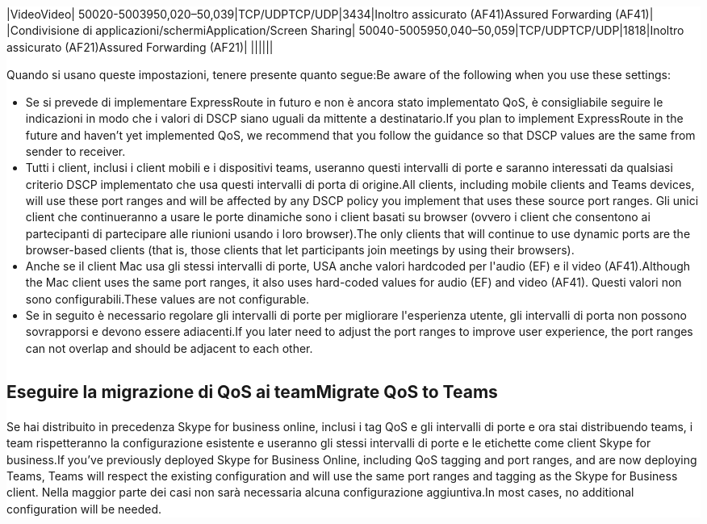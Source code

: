 |<span data-ttu-id="f0631-185">Video</span><span class="sxs-lookup"><span data-stu-id="f0631-185">Video</span></span>| <span data-ttu-id="f0631-186">50020-50039</span><span class="sxs-lookup"><span data-stu-id="f0631-186">50,020–50,039</span></span>|<span data-ttu-id="f0631-187">TCP/UDP</span><span class="sxs-lookup"><span data-stu-id="f0631-187">TCP/UDP</span></span>|<span data-ttu-id="f0631-188">34</span><span class="sxs-lookup"><span data-stu-id="f0631-188">34</span></span>|<span data-ttu-id="f0631-189">Inoltro assicurato (AF41)</span><span class="sxs-lookup"><span data-stu-id="f0631-189">Assured Forwarding (AF41)</span></span>|
|<span data-ttu-id="f0631-190">Condivisione di applicazioni/schermi</span><span class="sxs-lookup"><span data-stu-id="f0631-190">Application/Screen Sharing</span></span>| <span data-ttu-id="f0631-191">50040-50059</span><span class="sxs-lookup"><span data-stu-id="f0631-191">50,040–50,059</span></span>|<span data-ttu-id="f0631-192">TCP/UDP</span><span class="sxs-lookup"><span data-stu-id="f0631-192">TCP/UDP</span></span>|<span data-ttu-id="f0631-193">18</span><span class="sxs-lookup"><span data-stu-id="f0631-193">18</span></span>|<span data-ttu-id="f0631-194">Inoltro assicurato (AF21)</span><span class="sxs-lookup"><span data-stu-id="f0631-194">Assured Forwarding (AF21)</span></span>|
||||||

<span data-ttu-id="f0631-195">Quando si usano queste impostazioni, tenere presente quanto segue:</span><span class="sxs-lookup"><span data-stu-id="f0631-195">Be aware of the following when you use these settings:</span></span>

- <span data-ttu-id="f0631-196">Se si prevede di implementare ExpressRoute in futuro e non è ancora stato implementato QoS, è consigliabile seguire le indicazioni in modo che i valori di DSCP siano uguali da mittente a destinatario.</span><span class="sxs-lookup"><span data-stu-id="f0631-196">If you plan to implement ExpressRoute in the future and haven’t yet implemented QoS, we recommend that you follow the guidance so that DSCP values are the same from sender to receiver.</span></span>
- <span data-ttu-id="f0631-197">Tutti i client, inclusi i client mobili e i dispositivi teams, useranno questi intervalli di porte e saranno interessati da qualsiasi criterio DSCP implementato che usa questi intervalli di porta di origine.</span><span class="sxs-lookup"><span data-stu-id="f0631-197">All clients, including mobile clients and Teams devices, will use these port ranges and will be affected by any DSCP policy you implement that uses these source port ranges.</span></span> <span data-ttu-id="f0631-198">Gli unici client che continueranno a usare le porte dinamiche sono i client basati su browser (ovvero i client che consentono ai partecipanti di partecipare alle riunioni usando i loro browser).</span><span class="sxs-lookup"><span data-stu-id="f0631-198">The only clients that will continue to use dynamic ports are the browser-based clients (that is, those clients that let participants join meetings by using their browsers).</span></span>
- <span data-ttu-id="f0631-199">Anche se il client Mac usa gli stessi intervalli di porte, USA anche valori hardcoded per l'audio (EF) e il video (AF41).</span><span class="sxs-lookup"><span data-stu-id="f0631-199">Although the Mac client uses the same port ranges, it also uses hard-coded values for audio (EF) and video (AF41).</span></span> <span data-ttu-id="f0631-200">Questi valori non sono configurabili.</span><span class="sxs-lookup"><span data-stu-id="f0631-200">These values are not configurable.</span></span>
- <span data-ttu-id="f0631-201">Se in seguito è necessario regolare gli intervalli di porte per migliorare l'esperienza utente, gli intervalli di porta non possono sovrapporsi e devono essere adiacenti.</span><span class="sxs-lookup"><span data-stu-id="f0631-201">If you later need to adjust the port ranges to improve user experience, the port ranges can not overlap and should be adjacent to each other.</span></span>

## <a name="migrate-qos-to-teams"></a><span data-ttu-id="f0631-202">Eseguire la migrazione di QoS ai team</span><span class="sxs-lookup"><span data-stu-id="f0631-202">Migrate QoS to Teams</span></span>

<span data-ttu-id="f0631-203">Se hai distribuito in precedenza Skype for business online, inclusi i tag QoS e gli intervalli di porte e ora stai distribuendo teams, i team rispetteranno la configurazione esistente e useranno gli stessi intervalli di porte e le etichette come client Skype for business.</span><span class="sxs-lookup"><span data-stu-id="f0631-203">If you’ve previously deployed Skype for Business Online, including QoS tagging and port ranges, and are now deploying Teams, Teams will respect the existing configuration and will use the same port ranges and tagging as the Skype for Business client.</span></span> <span data-ttu-id="f0631-204">Nella maggior parte dei casi non sarà necessaria alcuna configurazione aggiuntiva.</span><span class="sxs-lookup"><span data-stu-id="f0631-204">In most cases, no additional configuration will be needed.</span></span>
